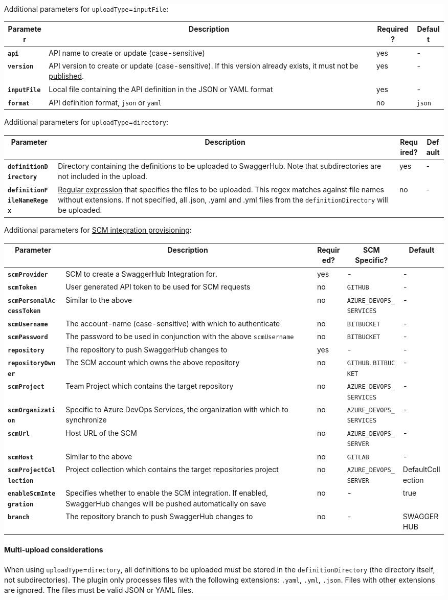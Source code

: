 Additional parameters for `uploadType`=`inputFile`:

Parameter | Description | Required? | Default
--------- | ----------- | -------- | -------
**`api`** | API name to create or update (case-sensitive) | yes | -
**`version`** | API version to create or update (case-sensitive). If this version already exists, it must not be [published](https://app.swaggerhub.com/help/apis/publishing-api). | yes | -
**`inputFile`** | Local file containing the API definition in the JSON or YAML format | yes | -
**`format`** | API definition format, `json` or `yaml` | no | `json`

Additional parameters for `uploadType`=`directory`:

Parameter | Description | Required? | Default
--------- | ----------- | -------- | -------
**`definitionDirectory`** | Directory containing the definitions to be uploaded to SwaggerHub. Note that subdirectories are not included in the upload. | yes | -
**`definitionFileNameRegex`** | [Regular expression](https://docs.oracle.com/javase/8/docs/api/java/util/regex/Pattern.html#sum) that specifies the files to be uploaded. This regex matches against file names without extensions. If not specified, all .json, .yaml and .yml files from the `definitionDirectory` will be uploaded. | no | -

Additional parameters for [SCM integration provisioning](#scm-integration-provisioning-considerations):

Parameter | Description | Required? | SCM Specific? | Default
--------- | ----------- | --------- | ---------------- | -------
**`scmProvider`** | SCM to create a SwaggerHub Integration for. | yes | - | -
**`scmToken`** | User generated API token to be used for SCM requests | no | `GITHUB` | - 
**`scmPersonalAccessToken`** | Similar to the above | no | `AZURE_DEVOPS_SERVICES` | - 
**`scmUsername`** | The account-name (case-sensitive) with which to authenticate | no | `BITBUCKET` | - 
**`scmPassword`** | The password to be used in conjunction with the above `scmUsername` | no | `BITBUCKET` | - 
**`repository`** | The repository to push SwaggerHub changes to | yes | - | - 
**`repositoryOwner`** | The SCM account which owns the above repository | no | `GITHUB`. `BITBUCKET` | - 
**`scmProject`** | Team Project which contains the target repository | no | `AZURE_DEVOPS_SERVICES` | - 
**`scmOrganization`** | Specific to Azure DevOps Services, the organization with which to synchronize | no | `AZURE_DEVOPS_SERVICES` | -
**`scmUrl`** | Host URL of the SCM | no | `AZURE_DEVOPS_SERVER` | -
**`scmHost`** | Similar to the above | no | `GITLAB` | -
**`scmProjectCollection`** | Project collection which contains the target repositories project | no | `AZURE_DEVOPS_SERVER` | DefaultCollection
**`enableScmIntegration`** | Specifies whether to enable the SCM integration. If enabled, SwaggerHub changes will be pushed automatically on save | no | - |true 
**`branch`** | The repository branch to push SwaggerHub changes to | no | - | SWAGGERHUB 

#### Multi-upload considerations

When using `uploadType`=`directory`, all definitions to be uploaded must be stored in the `definitionDirectory` (the directory itself, not subdirectories). The plugin only processes files with the following extensions: `.yaml`, `.yml`, `.json`. Files with other extensions are ignored. The files must be valid JSON or YAML files.
